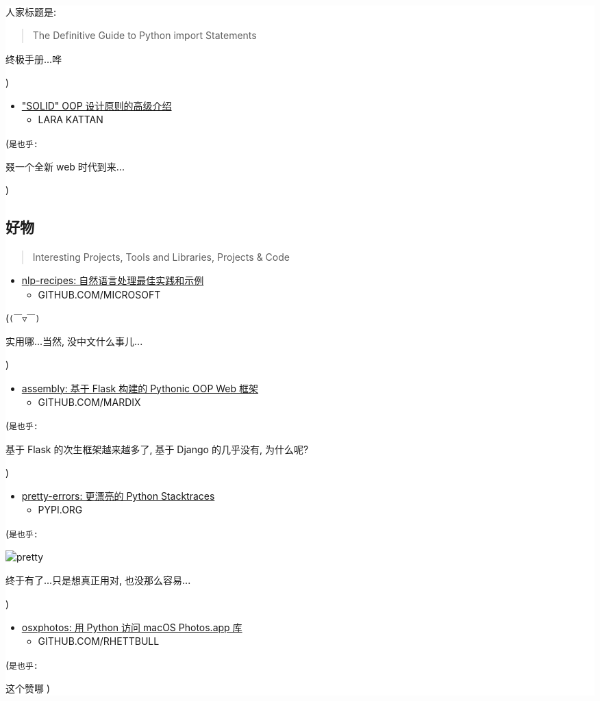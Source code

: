 人家标题是:

> The Definitive Guide to Python import Statements


终极手册...哗

)


- ["SOLID" OOP 设计原则的高级介绍](https://pycoders.com/link/3133/web)
    + LARA KATTAN

(`是也乎:`

叕一个全新 web 时代到来...

)



## 好物
> Interesting Projects, Tools and Libraries, Projects & Code


- [nlp-recipes: 自然语言处理最佳实践和示例](https://pycoders.com/link/3154/web)
    + GITHUB.COM/MICROSOFT

(`(￣▽￣)`

实用哪...当然, 没中文什么事儿...

)


- [assembly: 基于 Flask 构建的 Pythonic OOP Web 框架](https://pycoders.com/link/3160/web)
    + GITHUB.COM/MARDIX

(`是也乎:`

基于 Flask 的次生框架越来越多了, 基于 Django 的几乎没有, 为什么呢?

)

- [pretty-errors: 更漂亮的 Python Stacktraces](https://pycoders.com/link/3136/web)
    + PYPI.ORG

(`是也乎:`

![pretty](https://warehouse-camo.cmh1.psfhosted.org/31399c5a034c3989b9e99b35249e8f2f0d40e102/68747470733a2f2f692e696d6775722e636f6d2f306a7045716f622e706e67)

终于有了...只是想真正用对, 也没那么容易...

)

- [osxphotos: 用 Python 访问 macOS Photos.app 库](https://pycoders.com/link/3159/web)
    + GITHUB.COM/RHETTBULL

(`是也乎:`

这个赞哪
)
